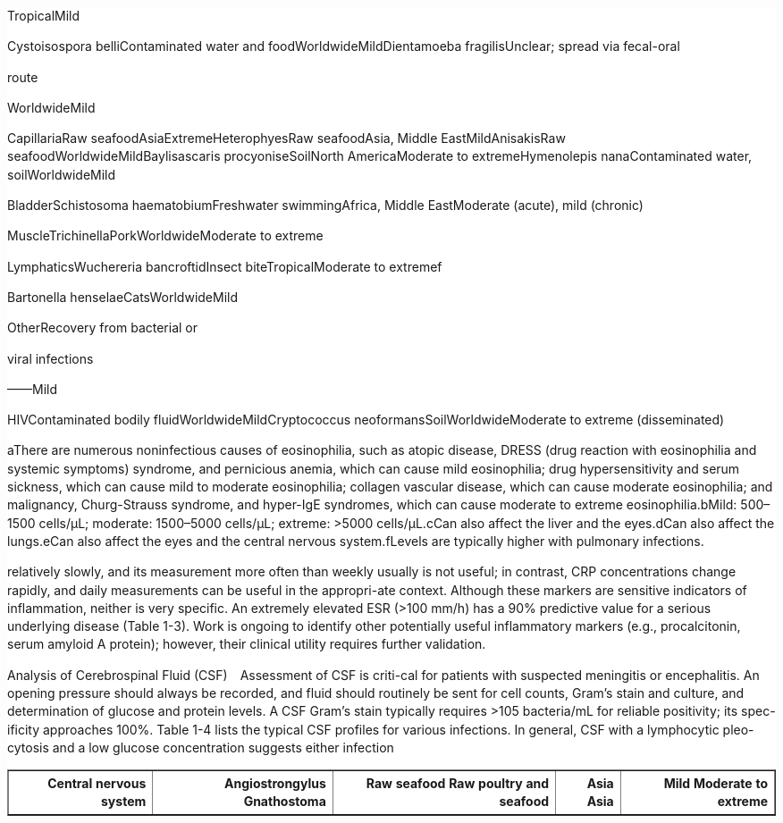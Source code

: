 TropicalMild

Cystoisospora belliContaminated water and foodWorldwideMildDientamoeba fragilisUnclear; spread via fecal-oral

route

WorldwideMild

CapillariaRaw seafoodAsiaExtremeHeterophyesRaw seafoodAsia, Middle EastMildAnisakisRaw seafoodWorldwideMildBaylisascaris procyoniseSoilNorth AmericaModerate to extremeHymenolepis nanaContaminated water, soilWorldwideMild

BladderSchistosoma haematobiumFreshwater swimmingAfrica, Middle EastModerate (acute), mild (chronic)

MuscleTrichinellaPorkWorldwideModerate to extreme

LymphaticsWuchereria bancroftidInsect biteTropicalModerate to extremef

Bartonella henselaeCatsWorldwideMild

OtherRecovery from bacterial or

viral infections

——Mild

HIVContaminated bodily fluidWorldwideMildCryptococcus neoformansSoilWorldwideModerate to extreme (disseminated)

aThere are numerous noninfectious causes of eosinophilia, such as atopic disease, DRESS (drug reaction with eosinophilia and systemic symptoms) syndrome, and pernicious anemia, which can cause mild eosinophilia; drug hypersensitivity and serum sickness, which can cause mild to moderate eosinophilia; collagen vascular disease, which can cause moderate eosinophilia; and malignancy, Churg-Strauss syndrome, and hyper-IgE syndromes, which can cause moderate to extreme eosinophilia.bMild: 500–1500 cells/μL; moderate: 1500–5000 cells/μL; extreme: >5000 cells/μL.cCan also affect the liver and the eyes.dCan also affect the lungs.eCan also affect the eyes and the central nervous system.fLevels are typically higher with pulmonary infections.

relatively slowly, and its measurement more often than weekly usually is not useful; in contrast, CRP concentrations change rapidly, and daily measurements can be useful in the appropri-ate context. Although these markers are sensitive indicators of inflammation, neither is very specific. An extremely elevated ESR  (>100 mm/h) has a 90% predictive value for a serious underlying disease (Table 1-3). Work is ongoing to identify other potentially useful inflammatory markers (e.g., procalcitonin, serum amyloid A protein); however, their clinical utility requires further validation.

Analysis of Cerebrospinal Fluid (CSF) Assessment of CSF is criti-cal for patients with suspected meningitis or encephalitis. An opening pressure should always be recorded, and fluid should routinely be sent for cell counts, Gram’s stain and culture, and determination of glucose and protein levels. A CSF Gram’s stain typically requires >105 bacteria/mL for reliable positivity; its spec-ificity approaches 100%. Table 1-4 lists the typical CSF profiles for various infections. In general, CSF with a lymphocytic pleo-cytosis and a low glucose concentration suggests either infection

<table border="1" class="dataframe">
  <thead>
    <tr style="text-align: right;">
      <th>Central nervous
system</th>
      <th>Angiostrongylus
Gnathostoma</th>
      <th>Raw seafood
Raw poultry and seafood</th>
      <th>Asia
Asia</th>
      <th>Mild
Moderate to extreme</th>
    </tr>
  </thead>
  <tbody>
    <tr>
